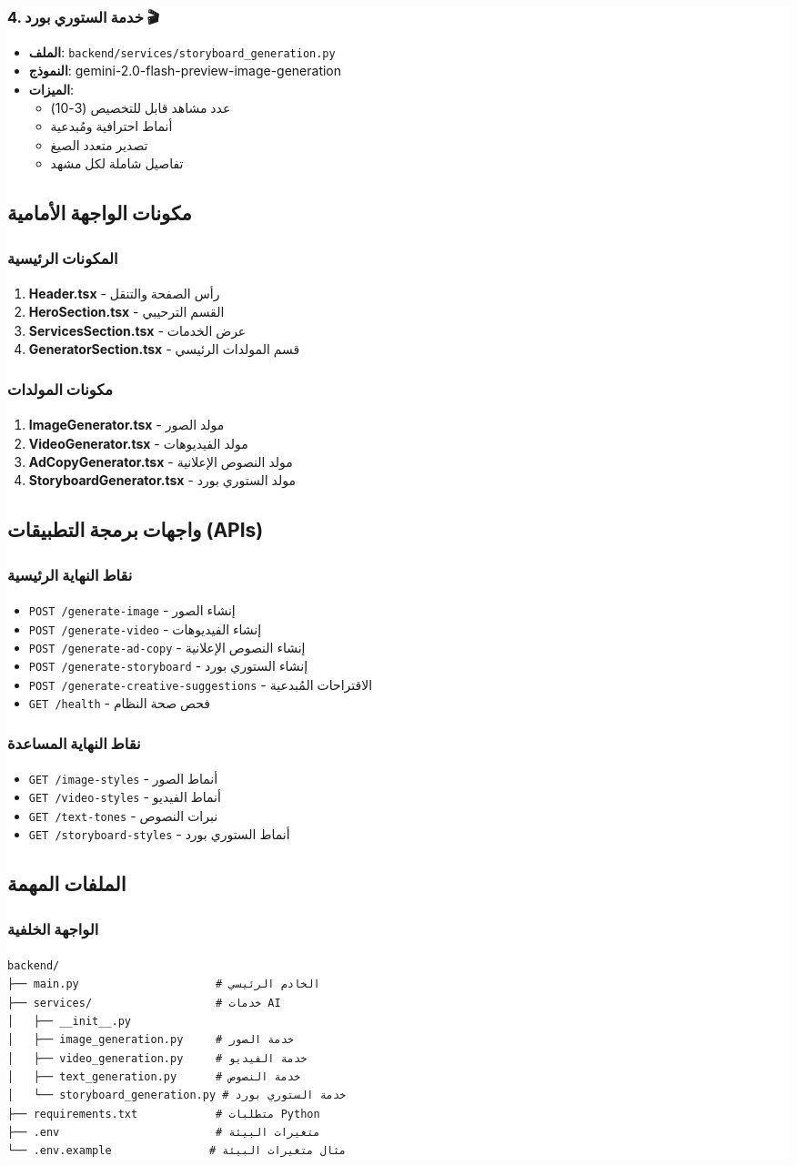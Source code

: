 ### 4. خدمة الستوري بورد 🎬
- **الملف**: `backend/services/storyboard_generation.py`
- **النموذج**: gemini-2.0-flash-preview-image-generation
- **الميزات**:
  - عدد مشاهد قابل للتخصيص (3-10)
  - أنماط احترافية ومُبدعية
  - تصدير متعدد الصيغ
  - تفاصيل شاملة لكل مشهد

## مكونات الواجهة الأمامية

### المكونات الرئيسية
1. **Header.tsx** - رأس الصفحة والتنقل
2. **HeroSection.tsx** - القسم الترحيبي
3. **ServicesSection.tsx** - عرض الخدمات
4. **GeneratorSection.tsx** - قسم المولدات الرئيسي

### مكونات المولدات
1. **ImageGenerator.tsx** - مولد الصور
2. **VideoGenerator.tsx** - مولد الفيديوهات
3. **AdCopyGenerator.tsx** - مولد النصوص الإعلانية
4. **StoryboardGenerator.tsx** - مولد الستوري بورد

## واجهات برمجة التطبيقات (APIs)

### نقاط النهاية الرئيسية
- `POST /generate-image` - إنشاء الصور
- `POST /generate-video` - إنشاء الفيديوهات
- `POST /generate-ad-copy` - إنشاء النصوص الإعلانية
- `POST /generate-storyboard` - إنشاء الستوري بورد
- `POST /generate-creative-suggestions` - الاقتراحات المُبدعية
- `GET /health` - فحص صحة النظام

### نقاط النهاية المساعدة
- `GET /image-styles` - أنماط الصور
- `GET /video-styles` - أنماط الفيديو
- `GET /text-tones` - نبرات النصوص
- `GET /storyboard-styles` - أنماط الستوري بورد

## الملفات المهمة

### الواجهة الخلفية
```
backend/
├── main.py                     # الخادم الرئيسي
├── services/                   # خدمات AI
│   ├── __init__.py
│   ├── image_generation.py     # خدمة الصور
│   ├── video_generation.py     # خدمة الفيديو
│   ├── text_generation.py      # خدمة النصوص
│   └── storyboard_generation.py # خدمة الستوري بورد
├── requirements.txt            # متطلبات Python
├── .env                        # متغيرات البيئة
└── .env.example               # مثال متغيرات البيئة
```
